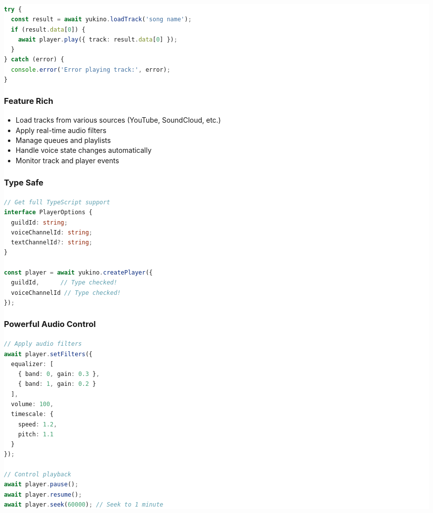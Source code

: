 ```typescript
try {
  const result = await yukino.loadTrack('song name');
  if (result.data[0]) {
    await player.play({ track: result.data[0] });
  }
} catch (error) {
  console.error('Error playing track:', error);
}
```

### Feature Rich
- Load tracks from various sources (YouTube, SoundCloud, etc.)
- Apply real-time audio filters
- Manage queues and playlists
- Handle voice state changes automatically
- Monitor track and player events

### Type Safe
```typescript
// Get full TypeScript support
interface PlayerOptions {
  guildId: string;
  voiceChannelId: string;
  textChannelId?: string;
}

const player = await yukino.createPlayer({
  guildId,      // Type checked!
  voiceChannelId // Type checked!
});
```

### Powerful Audio Control
```typescript
// Apply audio filters
await player.setFilters({
  equalizer: [
    { band: 0, gain: 0.3 },
    { band: 1, gain: 0.2 }
  ],
  volume: 100,
  timescale: {
    speed: 1.2,
    pitch: 1.1
  }
});

// Control playback
await player.pause();
await player.resume();
await player.seek(60000); // Seek to 1 minute
```
